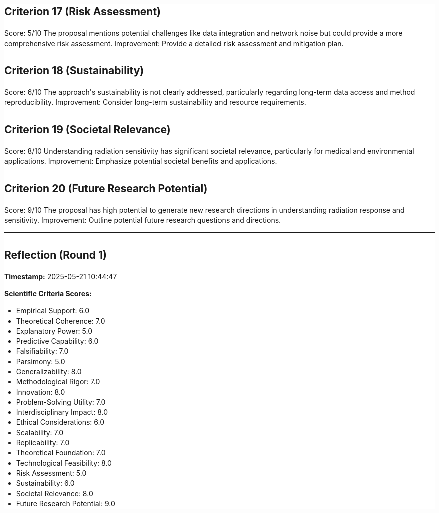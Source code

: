 ## Criterion 17 (Risk Assessment)
Score: 5/10
The proposal mentions potential challenges like data integration and network noise but could provide a more comprehensive risk assessment.
Improvement: Provide a detailed risk assessment and mitigation plan.

## Criterion 18 (Sustainability)
Score: 6/10
The approach's sustainability is not clearly addressed, particularly regarding long-term data access and method reproducibility.
Improvement: Consider long-term sustainability and resource requirements.

## Criterion 19 (Societal Relevance)
Score: 8/10
Understanding radiation sensitivity has significant societal relevance, particularly for medical and environmental applications.
Improvement: Emphasize potential societal benefits and applications.

## Criterion 20 (Future Research Potential)
Score: 9/10
The proposal has high potential to generate new research directions in understanding radiation response and sensitivity.
Improvement: Outline potential future research questions and directions.



---

## Reflection (Round 1)

**Timestamp:** 2025-05-21 10:44:47

**Scientific Criteria Scores:**

- Empirical Support: 6.0
- Theoretical Coherence: 7.0
- Explanatory Power: 5.0
- Predictive Capability: 6.0
- Falsifiability: 7.0
- Parsimony: 5.0
- Generalizability: 8.0
- Methodological Rigor: 7.0
- Innovation: 8.0
- Problem-Solving Utility: 7.0
- Interdisciplinary Impact: 8.0
- Ethical Considerations: 6.0
- Scalability: 7.0
- Replicability: 7.0
- Theoretical Foundation: 7.0
- Technological Feasibility: 8.0
- Risk Assessment: 5.0
- Sustainability: 6.0
- Societal Relevance: 8.0
- Future Research Potential: 9.0
